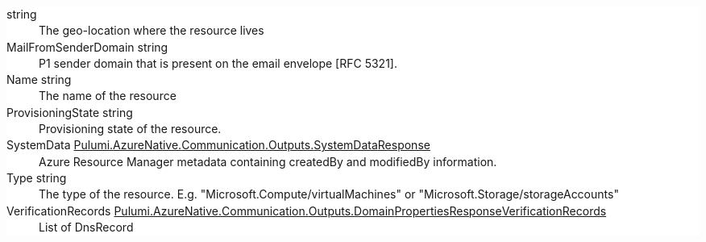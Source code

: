 </span>
        <span class="property-indicator"></span>
        <span class="property-type">string</span>
    </dt>
    <dd>The geo-location where the resource lives</dd><dt class="property-"
            title="">
        <span id="mailfromsenderdomain_csharp">
<a data-swiftype-name="resource-property" data-swiftype-type="text" href="#mailfromsenderdomain_csharp" style="color: inherit; text-decoration: inherit;">Mail<wbr>From<wbr>Sender<wbr>Domain</a>
</span>
        <span class="property-indicator"></span>
        <span class="property-type">string</span>
    </dt>
    <dd>P1 sender domain that is present on the email envelope [RFC 5321].</dd><dt class="property-"
            title="">
        <span id="name_csharp">
<a data-swiftype-name="resource-property" data-swiftype-type="text" href="#name_csharp" style="color: inherit; text-decoration: inherit;">Name</a>
</span>
        <span class="property-indicator"></span>
        <span class="property-type">string</span>
    </dt>
    <dd>The name of the resource</dd><dt class="property-"
            title="">
        <span id="provisioningstate_csharp">
<a data-swiftype-name="resource-property" data-swiftype-type="text" href="#provisioningstate_csharp" style="color: inherit; text-decoration: inherit;">Provisioning<wbr>State</a>
</span>
        <span class="property-indicator"></span>
        <span class="property-type">string</span>
    </dt>
    <dd>Provisioning state of the resource.</dd><dt class="property-"
            title="">
        <span id="systemdata_csharp">
<a data-swiftype-name="resource-property" data-swiftype-type="text" href="#systemdata_csharp" style="color: inherit; text-decoration: inherit;">System<wbr>Data</a>
</span>
        <span class="property-indicator"></span>
        <span class="property-type"><a href="#systemdataresponse">Pulumi.<wbr>Azure<wbr>Native.<wbr>Communication.<wbr>Outputs.<wbr>System<wbr>Data<wbr>Response</a></span>
    </dt>
    <dd>Azure Resource Manager metadata containing createdBy and modifiedBy information.</dd><dt class="property-"
            title="">
        <span id="type_csharp">
<a data-swiftype-name="resource-property" data-swiftype-type="text" href="#type_csharp" style="color: inherit; text-decoration: inherit;">Type</a>
</span>
        <span class="property-indicator"></span>
        <span class="property-type">string</span>
    </dt>
    <dd>The type of the resource. E.g. &quot;Microsoft.Compute/virtualMachines&quot; or &quot;Microsoft.Storage/storageAccounts&quot;</dd><dt class="property-"
            title="">
        <span id="verificationrecords_csharp">
<a data-swiftype-name="resource-property" data-swiftype-type="text" href="#verificationrecords_csharp" style="color: inherit; text-decoration: inherit;">Verification<wbr>Records</a>
</span>
        <span class="property-indicator"></span>
        <span class="property-type"><a href="#domainpropertiesresponseverificationrecords">Pulumi.<wbr>Azure<wbr>Native.<wbr>Communication.<wbr>Outputs.<wbr>Domain<wbr>Properties<wbr>Response<wbr>Verification<wbr>Records</a></span>
    </dt>
    <dd>List of DnsRecord</dd><dt class="property-"